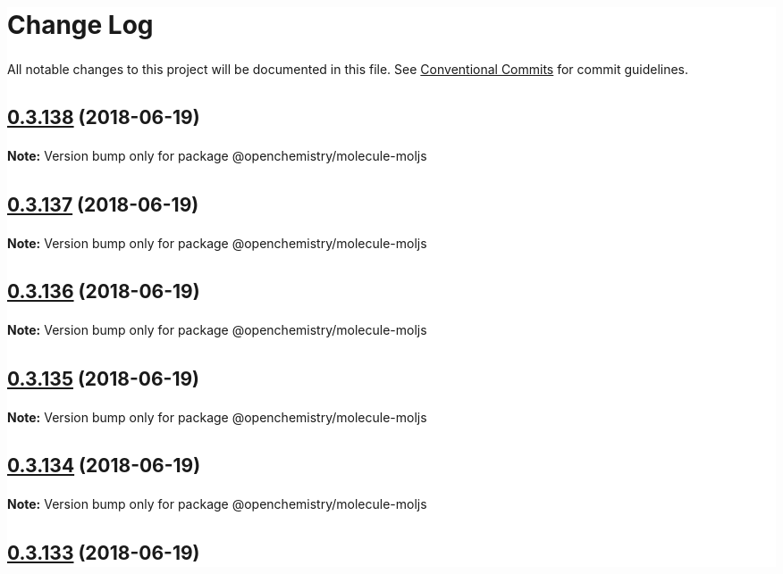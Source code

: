 # Change Log

All notable changes to this project will be documented in this file.
See [Conventional Commits](https://conventionalcommits.org) for commit guidelines.

<a name="0.3.138"></a>
## [0.3.138](https://github.com/OpenChemistry/oc-web-components/compare/@openchemistry/molecule-moljs@0.3.137...@openchemistry/molecule-moljs@0.3.138) (2018-06-19)




**Note:** Version bump only for package @openchemistry/molecule-moljs

<a name="0.3.137"></a>
## [0.3.137](https://github.com/OpenChemistry/oc-web-components/compare/@openchemistry/molecule-moljs@0.3.136...@openchemistry/molecule-moljs@0.3.137) (2018-06-19)




**Note:** Version bump only for package @openchemistry/molecule-moljs

<a name="0.3.136"></a>
## [0.3.136](https://github.com/OpenChemistry/oc-web-components/compare/@openchemistry/molecule-moljs@0.3.135...@openchemistry/molecule-moljs@0.3.136) (2018-06-19)




**Note:** Version bump only for package @openchemistry/molecule-moljs

<a name="0.3.135"></a>
## [0.3.135](https://github.com/OpenChemistry/oc-web-components/compare/@openchemistry/molecule-moljs@0.3.134...@openchemistry/molecule-moljs@0.3.135) (2018-06-19)




**Note:** Version bump only for package @openchemistry/molecule-moljs

<a name="0.3.134"></a>
## [0.3.134](https://github.com/OpenChemistry/oc-web-components/compare/@openchemistry/molecule-moljs@0.3.133...@openchemistry/molecule-moljs@0.3.134) (2018-06-19)




**Note:** Version bump only for package @openchemistry/molecule-moljs

<a name="0.3.133"></a>
## [0.3.133](https://github.com/OpenChemistry/oc-web-components/compare/@openchemistry/molecule-moljs@0.3.132...@openchemistry/molecule-moljs@0.3.133) (2018-06-19)
